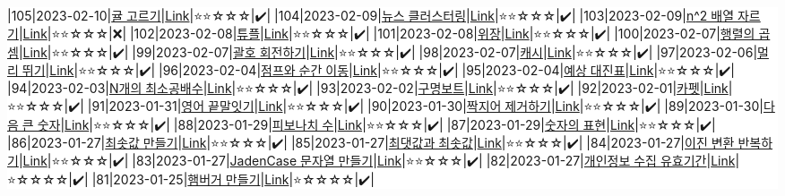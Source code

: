 |105|2023-02-10|[귤 고르기](https://programmers.co.kr//learn/courses/30/lessons/138476)|[Link](https://github.com/woodywarhol9/algorithm-practice/blob/6593e88d156dd3c1cc4b11daac454aa318060441/programmers/solved/lv2_귤고르기.py)|⭐⭐☆☆☆|✔️|
|104|2023-02-09|[뉴스 클러스터링](https://programmers.co.kr//learn/courses/30/lessons/17677)|[Link](https://github.com/woodywarhol9/algorithm-practice/blob/6593e88d156dd3c1cc4b11daac454aa318060441/programmers/solved/lv2_[1차]뉴스클러스터링.py)|⭐⭐☆☆☆|✔️|
|103|2023-02-09|[n^2 배열 자르기](https://programmers.co.kr//learn/courses/30/lessons/87390)|[Link](https://github.com/woodywarhol9/algorithm-practice/blob/6593e88d156dd3c1cc4b11daac454aa318060441/programmers/retry/lv2_n^2배열자르기.py)|⭐⭐☆☆☆|❌|
|102|2023-02-08|[튜플](https://programmers.co.kr//learn/courses/30/lessons/64065)|[Link](https://github.com/woodywarhol9/algorithm-practice/blob/6593e88d156dd3c1cc4b11daac454aa318060441/programmers/solved/lv2_튜플.py)|⭐⭐☆☆☆|✔️|
|101|2023-02-08|[위장](https://programmers.co.kr//learn/courses/30/lessons/42578)|[Link](https://github.com/woodywarhol9/algorithm-practice/blob/6593e88d156dd3c1cc4b11daac454aa318060441/programmers/solved/lv2_위장.py)|⭐⭐☆☆☆|✔️|
|100|2023-02-07|[행렬의 곱셈](https://programmers.co.kr//learn/courses/30/lessons/12949)|[Link](https://github.com/woodywarhol9/algorithm-practice/blob/6593e88d156dd3c1cc4b11daac454aa318060441/programmers/solved/lv2_행렬의곱셈.py)|⭐⭐☆☆☆|✔️|
|99|2023-02-07|[괄호 회전하기](https://programmers.co.kr//learn/courses/30/lessons/76502)|[Link](https://github.com/woodywarhol9/algorithm-practice/blob/6593e88d156dd3c1cc4b11daac454aa318060441/programmers/solved/lv2_괄호회전하기.py)|⭐⭐☆☆☆|✔️|
|98|2023-02-07|[캐시](https://programmers.co.kr//learn/courses/30/lessons/17680)|[Link](https://github.com/woodywarhol9/algorithm-practice/blob/6593e88d156dd3c1cc4b11daac454aa318060441/programmers/solved/lv2_[1차]캐시.py)|⭐⭐☆☆☆|✔️|
|97|2023-02-06|[멀리 뛰기](https://programmers.co.kr//learn/courses/30/lessons/12914)|[Link](https://github.com/woodywarhol9/algorithm-practice/blob/6593e88d156dd3c1cc4b11daac454aa318060441/programmers/solved/lv2_멀리뛰기.py)|⭐⭐☆☆☆|✔️|
|96|2023-02-04|[점프와 순간 이동](https://programmers.co.kr//learn/courses/30/lessons/12980)|[Link](https://github.com/woodywarhol9/algorithm-practice/blob/6593e88d156dd3c1cc4b11daac454aa318060441/programmers/solved/lv2_점프와순간이동.py)|⭐⭐☆☆☆|✔️|
|95|2023-02-04|[예상 대진표](https://programmers.co.kr//learn/courses/30/lessons/12985)|[Link](https://github.com/woodywarhol9/algorithm-practice/blob/6593e88d156dd3c1cc4b11daac454aa318060441/programmers/solved/lv2_예상대진표.py)|⭐⭐☆☆☆|✔️|
|94|2023-02-03|[N개의 최소공배수](https://programmers.co.kr//learn/courses/30/lessons/12953)|[Link](https://github.com/woodywarhol9/algorithm-practice/blob/6593e88d156dd3c1cc4b11daac454aa318060441/programmers/solved/lv2_N개의최소공배수.py)|⭐⭐☆☆☆|✔️|
|93|2023-02-02|[구명보트](https://programmers.co.kr//learn/courses/30/lessons/42885)|[Link](https://github.com/woodywarhol9/algorithm-practice/blob/6593e88d156dd3c1cc4b11daac454aa318060441/programmers/solved/lv2_구명보트.py)|⭐⭐☆☆☆|✔️|
|92|2023-02-01|[카펫](https://programmers.co.kr//learn/courses/30/lessons/42842)|[Link](https://github.com/woodywarhol9/algorithm-practice/blob/6593e88d156dd3c1cc4b11daac454aa318060441/programmers/solved/lv2_카펫.py)|⭐⭐☆☆☆|✔️|
|91|2023-01-31|[영어 끝말잇기](https://programmers.co.kr//learn/courses/30/lessons/12981)|[Link](https://github.com/woodywarhol9/algorithm-practice/blob/6593e88d156dd3c1cc4b11daac454aa318060441/programmers/solved/lv2_영어끝말잇기.py)|⭐⭐☆☆☆|✔️|
|90|2023-01-30|[짝지어 제거하기](https://programmers.co.kr//learn/courses/30/lessons/12973)|[Link](https://github.com/woodywarhol9/algorithm-practice/blob/6593e88d156dd3c1cc4b11daac454aa318060441/programmers/solved/lv2_짝지어제거하기.py)|⭐⭐☆☆☆|✔️|
|89|2023-01-30|[다음 큰 숫자](https://programmers.co.kr//learn/courses/30/lessons/12911)|[Link](https://github.com/woodywarhol9/algorithm-practice/blob/6593e88d156dd3c1cc4b11daac454aa318060441/programmers/solved/lv2_다음큰숫자.py)|⭐⭐☆☆☆|✔️|
|88|2023-01-29|[피보나치 수](https://programmers.co.kr//learn/courses/30/lessons/12945)|[Link](https://github.com/woodywarhol9/algorithm-practice/blob/6593e88d156dd3c1cc4b11daac454aa318060441/programmers/solved/lv2_피보나치수.py)|⭐⭐☆☆☆|✔️|
|87|2023-01-29|[숫자의 표현](https://programmers.co.kr//learn/courses/30/lessons/12924)|[Link](https://github.com/woodywarhol9/algorithm-practice/blob/6593e88d156dd3c1cc4b11daac454aa318060441/programmers/solved/lv2_숫자의표현.py)|⭐⭐☆☆☆|✔️|
|86|2023-01-27|[최솟값 만들기](https://programmers.co.kr//learn/courses/30/lessons/12941)|[Link](https://github.com/woodywarhol9/algorithm-practice/blob/6593e88d156dd3c1cc4b11daac454aa318060441/programmers/solved/lv2_최솟값만들기.py)|⭐⭐☆☆☆|✔️|
|85|2023-01-27|[최댓값과 최솟값](https://programmers.co.kr//learn/courses/30/lessons/12939)|[Link](https://github.com/woodywarhol9/algorithm-practice/blob/6593e88d156dd3c1cc4b11daac454aa318060441/programmers/solved/lv2_최댓값과최솟값.py)|⭐⭐☆☆☆|✔️|
|84|2023-01-27|[이진 변환 반복하기](https://programmers.co.kr//learn/courses/30/lessons/70129)|[Link](https://github.com/woodywarhol9/algorithm-practice/blob/6593e88d156dd3c1cc4b11daac454aa318060441/programmers/solved/lv2_이진변환반복하기.py)|⭐⭐☆☆☆|✔️|
|83|2023-01-27|[JadenCase 문자열 만들기](https://programmers.co.kr//learn/courses/30/lessons/12951)|[Link](https://github.com/woodywarhol9/algorithm-practice/blob/6593e88d156dd3c1cc4b11daac454aa318060441/programmers/solved/lv2_JadenCase문자열만들기.py)|⭐⭐☆☆☆|✔️|
|82|2023-01-27|[개인정보 수집 유효기간](https://programmers.co.kr//learn/courses/30/lessons/150370)|[Link](https://github.com/woodywarhol9/algorithm-practice/blob/6593e88d156dd3c1cc4b11daac454aa318060441/programmers/solved/lv1_개인정보수집유효기간.py)|⭐☆☆☆☆|✔️|
|81|2023-01-25|[햄버거 만들기](https://programmers.co.kr//learn/courses/30/lessons/133502)|[Link](https://github.com/woodywarhol9/algorithm-practice/blob/6593e88d156dd3c1cc4b11daac454aa318060441/programmers/solved/lv1_햄버거만들기.py)|⭐☆☆☆☆|✔️|